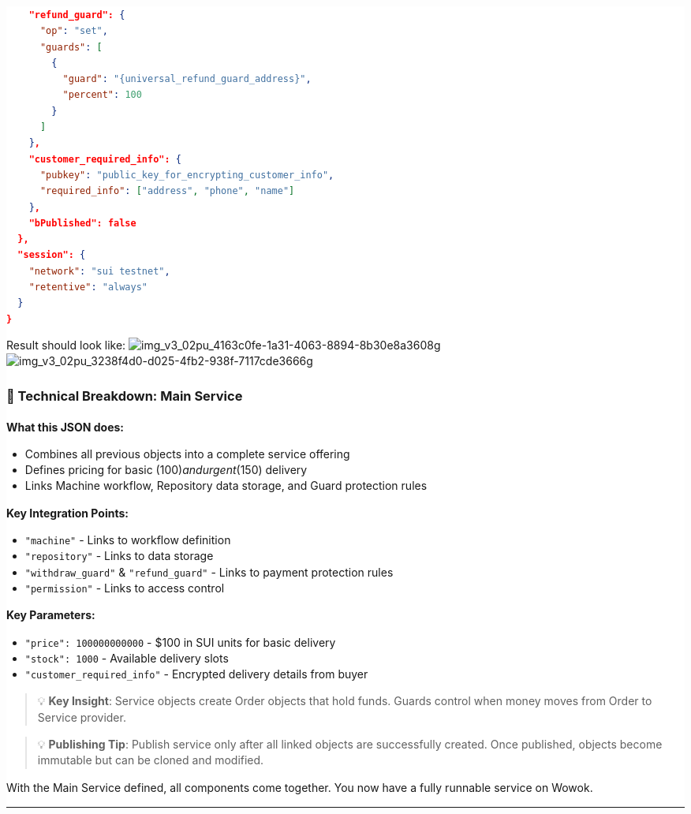 ```json
    "refund_guard": {
      "op": "set", 
      "guards": [
        {
          "guard": "{universal_refund_guard_address}",
          "percent": 100
        }
      ]
    },
    "customer_required_info": {
      "pubkey": "public_key_for_encrypting_customer_info",
      "required_info": ["address", "phone", "name"]
    },
    "bPublished": false
  },
  "session": {
    "network": "sui testnet",
    "retentive": "always"
  }
}
```
Result should look like:
![img_v3_02pu_4163c0fe-1a31-4063-8894-8b30e8a3608g](https://github.com/user-attachments/assets/3b38f0f5-7a8c-45e7-a16d-6adb64515843)
![img_v3_02pu_3238f4d0-d025-4fb2-938f-7117cde3666g](https://github.com/user-attachments/assets/6366828a-170e-440f-97c7-81b86fbd30d3)

### 🔧 Technical Breakdown: Main Service

**What this JSON does:**
- Combines all previous objects into a complete service offering
- Defines pricing for basic ($100) and urgent ($150) delivery
- Links Machine workflow, Repository data storage, and Guard protection rules

**Key Integration Points:**
- `"machine"` - Links to workflow definition
- `"repository"` - Links to data storage  
- `"withdraw_guard"` & `"refund_guard"` - Links to payment protection rules
- `"permission"` - Links to access control

**Key Parameters:**
- `"price": 100000000000` - $100 in SUI units for basic delivery
- `"stock": 1000` - Available delivery slots
- `"customer_required_info"` - Encrypted delivery details from buyer

> 💡 **Key Insight**: Service objects create Order objects that hold funds. Guards control when money moves from Order to Service provider.

> 💡 **Publishing Tip**: Publish service only after all linked objects are successfully created. Once published, objects become immutable but can be cloned and modified.

With the Main Service defined, all components come together. You now have a fully runnable service on Wowok.

---